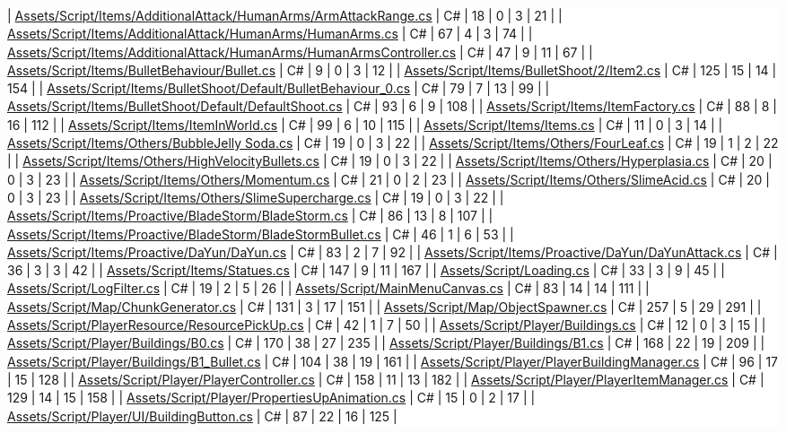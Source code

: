 | [Assets/Script/Items/AdditionalAttack/HumanArms/ArmAttackRange.cs](/Assets/Script/Items/AdditionalAttack/HumanArms/ArmAttackRange.cs) | C# | 18 | 0 | 3 | 21 |
| [Assets/Script/Items/AdditionalAttack/HumanArms/HumanArms.cs](/Assets/Script/Items/AdditionalAttack/HumanArms/HumanArms.cs) | C# | 67 | 4 | 3 | 74 |
| [Assets/Script/Items/AdditionalAttack/HumanArms/HumanArmsController.cs](/Assets/Script/Items/AdditionalAttack/HumanArms/HumanArmsController.cs) | C# | 47 | 9 | 11 | 67 |
| [Assets/Script/Items/BulletBehaviour/Bullet.cs](/Assets/Script/Items/BulletBehaviour/Bullet.cs) | C# | 9 | 0 | 3 | 12 |
| [Assets/Script/Items/BulletShoot/2/Item2.cs](/Assets/Script/Items/BulletShoot/2/Item2.cs) | C# | 125 | 15 | 14 | 154 |
| [Assets/Script/Items/BulletShoot/Default/BulletBehaviour\_0.cs](/Assets/Script/Items/BulletShoot/Default/BulletBehaviour_0.cs) | C# | 79 | 7 | 13 | 99 |
| [Assets/Script/Items/BulletShoot/Default/DefaultShoot.cs](/Assets/Script/Items/BulletShoot/Default/DefaultShoot.cs) | C# | 93 | 6 | 9 | 108 |
| [Assets/Script/Items/ItemFactory.cs](/Assets/Script/Items/ItemFactory.cs) | C# | 88 | 8 | 16 | 112 |
| [Assets/Script/Items/ItemInWorld.cs](/Assets/Script/Items/ItemInWorld.cs) | C# | 99 | 6 | 10 | 115 |
| [Assets/Script/Items/Items.cs](/Assets/Script/Items/Items.cs) | C# | 11 | 0 | 3 | 14 |
| [Assets/Script/Items/Others/BubbleJelly Soda.cs](/Assets/Script/Items/Others/BubbleJelly%20Soda.cs) | C# | 19 | 0 | 3 | 22 |
| [Assets/Script/Items/Others/FourLeaf.cs](/Assets/Script/Items/Others/FourLeaf.cs) | C# | 19 | 1 | 2 | 22 |
| [Assets/Script/Items/Others/HighVelocityBullets.cs](/Assets/Script/Items/Others/HighVelocityBullets.cs) | C# | 19 | 0 | 3 | 22 |
| [Assets/Script/Items/Others/Hyperplasia.cs](/Assets/Script/Items/Others/Hyperplasia.cs) | C# | 20 | 0 | 3 | 23 |
| [Assets/Script/Items/Others/Momentum.cs](/Assets/Script/Items/Others/Momentum.cs) | C# | 21 | 0 | 2 | 23 |
| [Assets/Script/Items/Others/SlimeAcid.cs](/Assets/Script/Items/Others/SlimeAcid.cs) | C# | 20 | 0 | 3 | 23 |
| [Assets/Script/Items/Others/SlimeSupercharge.cs](/Assets/Script/Items/Others/SlimeSupercharge.cs) | C# | 19 | 0 | 3 | 22 |
| [Assets/Script/Items/Proactive/BladeStorm/BladeStorm.cs](/Assets/Script/Items/Proactive/BladeStorm/BladeStorm.cs) | C# | 86 | 13 | 8 | 107 |
| [Assets/Script/Items/Proactive/BladeStorm/BladeStormBullet.cs](/Assets/Script/Items/Proactive/BladeStorm/BladeStormBullet.cs) | C# | 46 | 1 | 6 | 53 |
| [Assets/Script/Items/Proactive/DaYun/DaYun.cs](/Assets/Script/Items/Proactive/DaYun/DaYun.cs) | C# | 83 | 2 | 7 | 92 |
| [Assets/Script/Items/Proactive/DaYun/DaYunAttack.cs](/Assets/Script/Items/Proactive/DaYun/DaYunAttack.cs) | C# | 36 | 3 | 3 | 42 |
| [Assets/Script/Items/Statues.cs](/Assets/Script/Items/Statues.cs) | C# | 147 | 9 | 11 | 167 |
| [Assets/Script/Loading.cs](/Assets/Script/Loading.cs) | C# | 33 | 3 | 9 | 45 |
| [Assets/Script/LogFilter.cs](/Assets/Script/LogFilter.cs) | C# | 19 | 2 | 5 | 26 |
| [Assets/Script/MainMenuCanvas.cs](/Assets/Script/MainMenuCanvas.cs) | C# | 83 | 14 | 14 | 111 |
| [Assets/Script/Map/ChunkGenerator.cs](/Assets/Script/Map/ChunkGenerator.cs) | C# | 131 | 3 | 17 | 151 |
| [Assets/Script/Map/ObjectSpawner.cs](/Assets/Script/Map/ObjectSpawner.cs) | C# | 257 | 5 | 29 | 291 |
| [Assets/Script/PlayerResource/ResourcePickUp.cs](/Assets/Script/PlayerResource/ResourcePickUp.cs) | C# | 42 | 1 | 7 | 50 |
| [Assets/Script/Player/Buildings.cs](/Assets/Script/Player/Buildings.cs) | C# | 12 | 0 | 3 | 15 |
| [Assets/Script/Player/Buildings/B0.cs](/Assets/Script/Player/Buildings/B0.cs) | C# | 170 | 38 | 27 | 235 |
| [Assets/Script/Player/Buildings/B1.cs](/Assets/Script/Player/Buildings/B1.cs) | C# | 168 | 22 | 19 | 209 |
| [Assets/Script/Player/Buildings/B1\_Bullet.cs](/Assets/Script/Player/Buildings/B1_Bullet.cs) | C# | 104 | 38 | 19 | 161 |
| [Assets/Script/Player/PlayerBuildingManager.cs](/Assets/Script/Player/PlayerBuildingManager.cs) | C# | 96 | 17 | 15 | 128 |
| [Assets/Script/Player/PlayerController.cs](/Assets/Script/Player/PlayerController.cs) | C# | 158 | 11 | 13 | 182 |
| [Assets/Script/Player/PlayerItemManager.cs](/Assets/Script/Player/PlayerItemManager.cs) | C# | 129 | 14 | 15 | 158 |
| [Assets/Script/Player/PropertiesUpAnimation.cs](/Assets/Script/Player/PropertiesUpAnimation.cs) | C# | 15 | 0 | 2 | 17 |
| [Assets/Script/Player/UI/BuildingButton.cs](/Assets/Script/Player/UI/BuildingButton.cs) | C# | 87 | 22 | 16 | 125 |